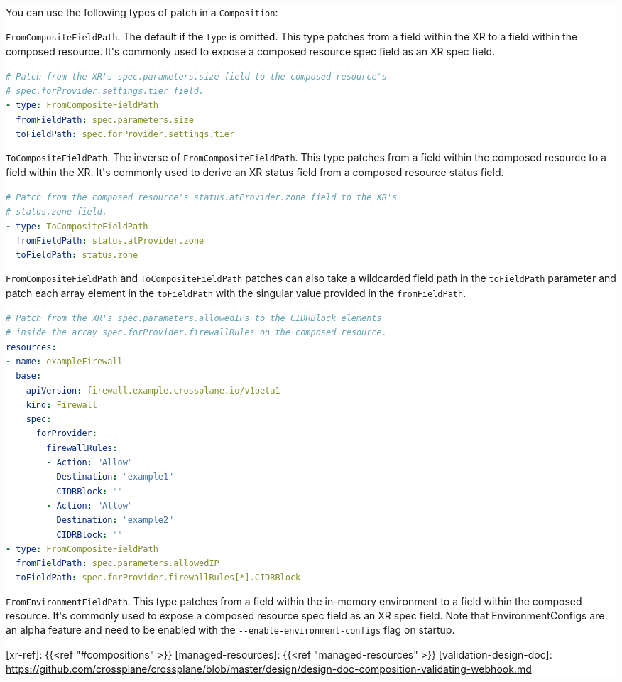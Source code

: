 You can use the following types of patch in a `Composition`:

`FromCompositeFieldPath`. The default if the `type` is omitted. This type
patches from a field within the XR to a field within the composed resource. It's
commonly used to expose a composed resource spec field as an XR spec field.

```yaml
# Patch from the XR's spec.parameters.size field to the composed resource's
# spec.forProvider.settings.tier field.
- type: FromCompositeFieldPath
  fromFieldPath: spec.parameters.size
  toFieldPath: spec.forProvider.settings.tier
```

`ToCompositeFieldPath`. The inverse of `FromCompositeFieldPath`. This type
patches from a field within the composed resource to a field within the XR. It's
commonly used to derive an XR status field from a composed resource status
field.

```yaml
# Patch from the composed resource's status.atProvider.zone field to the XR's
# status.zone field.
- type: ToCompositeFieldPath
  fromFieldPath: status.atProvider.zone
  toFieldPath: status.zone
```

`FromCompositeFieldPath` and `ToCompositeFieldPath` patches can also take a wildcarded
field path in the `toFieldPath` parameter and patch each array element in the `toFieldPath`
with the singular value provided in the `fromFieldPath`.

```yaml
# Patch from the XR's spec.parameters.allowedIPs to the CIDRBlock elements
# inside the array spec.forProvider.firewallRules on the composed resource.
resources:
- name: exampleFirewall
  base:
    apiVersion: firewall.example.crossplane.io/v1beta1
    kind: Firewall
    spec:
      forProvider:
        firewallRules:
        - Action: "Allow"
          Destination: "example1"
          CIDRBlock: ""
        - Action: "Allow"
          Destination: "example2"
          CIDRBlock: ""
- type: FromCompositeFieldPath
  fromFieldPath: spec.parameters.allowedIP
  toFieldPath: spec.forProvider.firewallRules[*].CIDRBlock
```

`FromEnvironmentFieldPath`. This type patches from a field within the in-memory
environment to a field within the composed resource. It's commonly used to
expose a composed resource spec field as an XR spec field.
Note that EnvironmentConfigs are an alpha feature and need to be enabled with 
the `--enable-environment-configs` flag on startup.


[crd-docs]: https://kubernetes.io/docs/tasks/extend-kubernetes/custom-resources/custom-resource-definitions/
[raise an issue]: https://github.com/crossplane/crossplane/issues/new?assignees=&labels=enhancement&template=feature_request.md
[issue-2524]: https://github.com/crossplane/crossplane/issues/2524
[field-paths]: https://github.com/kubernetes/community/blob/61f3d0/contributors/devel/sig-architecture/api-conventions.md#selecting-fields
[pkg/fmt]: https://pkg.go.dev/fmt
[upbound-marketplace]: https://marketplace.upbound.io
[helm-and-gcp]: https://github.com/crossplane-contrib/provider-helm/blob/2dcbdd0/examples/in-composition/composition.yaml
[issue-2024]: https://github.com/crossplane/crossplane/issues/2024
[xrs-and-mrs]: /media/composition-xrs-and-mrs.svg
[how-it-works]: /media/composition-how-it-works.svg
[provider-kubernetes]: https://marketplace.upbound.io/providers/crossplane-contrib/provider-kubernetes
[provider-helm]: https://marketplace.upbound.io/providers/crossplane-contrib/provider-helm/
[claims-and-xrs]: /media/composition-claims-and-xrs.svg
[xr-ref]: {{<ref "#compositions" >}}
[managed-resources]: {{<ref "managed-resources" >}}
[validation-design-doc]: https://github.com/crossplane/crossplane/blob/master/design/design-doc-composition-validating-webhook.md
